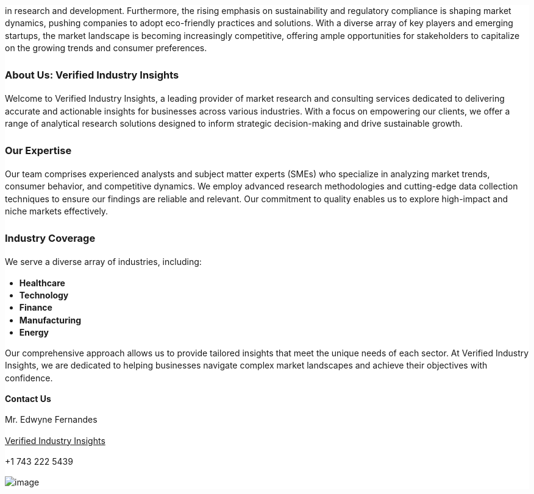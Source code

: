 in research and development. Furthermore, the rising emphasis on sustainability and regulatory compliance is shaping market dynamics, pushing companies to adopt eco-friendly practices and solutions. With a diverse array of key players and emerging startups, the market landscape is becoming increasingly competitive, offering ample opportunities for stakeholders to capitalize on the growing trends and consumer preferences.</p><h3>About Us: Verified Industry Insights</h3><p>Welcome to Verified Industry Insights, a leading provider of market research and consulting services dedicated to delivering accurate and actionable insights for businesses across various industries. With a focus on empowering our clients, we offer a range of analytical research solutions designed to inform strategic decision-making and drive sustainable growth.</p><h3>Our Expertise</h3><p>Our team comprises experienced analysts and subject matter experts (SMEs) who specialize in analyzing market trends, consumer behavior, and competitive dynamics. We employ advanced research methodologies and cutting-edge data collection techniques to ensure our findings are reliable and relevant. Our commitment to quality enables us to explore high-impact and niche markets effectively.</p><h3>Industry Coverage</h3><p>We serve a diverse array of industries, including:</p><ul><li><strong>Healthcare</strong></li><li><strong>Technology</strong></li><li><strong>Finance</strong></li><li><strong>Manufacturing</strong></li><li><strong>Energy</strong></li></ul><p>Our comprehensive approach allows us to provide tailored insights that meet the unique needs of each sector. At Verified Industry Insights, we are dedicated to helping businesses navigate complex market landscapes and achieve their objectives with confidence.</p><p><strong>Contact Us</strong></p><p>Mr. Edwyne Fernandes</p><p><a href="https://www.verifiedindustryinsights.com/">Verified Industry Insights</a></p><p>+1 743 222 5439</p>
![image](https://github.com/user-attachments/assets/86f38baa-7a21-4868-b71e-5ead08a109ed)
